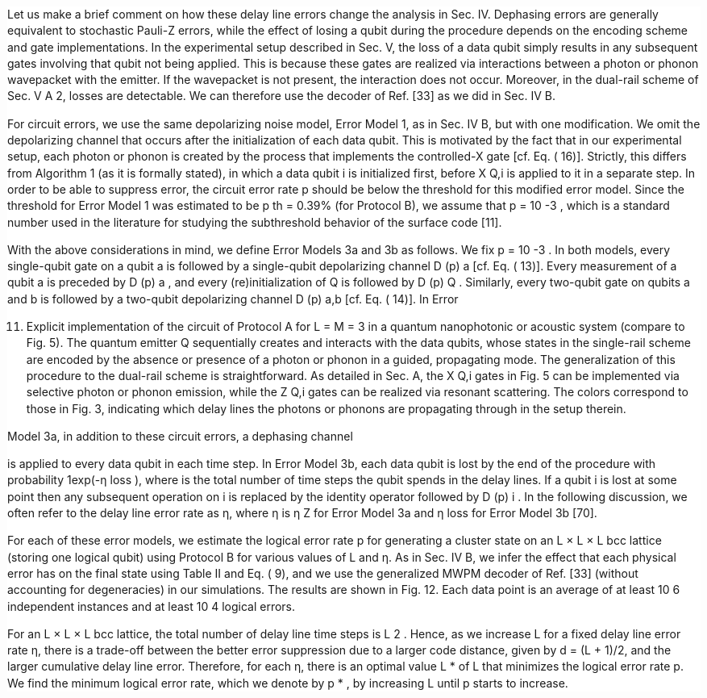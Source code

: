 Let us make a brief comment on how these delay line errors change the analysis in Sec. IV. Dephasing errors are generally equivalent to stochastic Pauli-Z errors, while the effect of losing a qubit during the procedure depends on the encoding scheme and gate implementations. In the experimental setup described in Sec. V, the loss of a data qubit simply results in any subsequent gates involving that qubit not being applied. This is because these gates are realized via interactions between a photon or phonon wavepacket with the emitter. If the wavepacket is not present, the interaction does not occur. Moreover, in the dual-rail scheme of Sec. V A 2, losses are detectable. We can therefore use the decoder of Ref. [33] as we did in Sec. IV B.

For circuit errors, we use the same depolarizing noise model, Error Model 1, as in Sec. IV B, but with one modification. We omit the depolarizing channel that occurs after the initialization of each data qubit. This is motivated by the fact that in our experimental setup, each photon or phonon is created by the process that implements the controlled-X gate [cf. Eq. ( 16)]. Strictly, this differs from Algorithm 1 (as it is formally stated), in which a data qubit i is initialized first, before X Q,i is applied to it in a separate step. In order to be able to suppress error, the circuit error rate p should be below the threshold for this modified error model. Since the threshold for Error Model 1 was estimated to be p th = 0.39% (for Protocol B), we assume that p = 10 -3 , which is a standard number used in the literature for studying the subthreshold behavior of the surface code [11].

With the above considerations in mind, we define Error Models 3a and 3b as follows. We fix p = 10 -3 . In both models, every single-qubit gate on a qubit a is followed by a single-qubit depolarizing channel D (p)  a [cf. Eq. ( 13)]. Every measurement of a qubit a is preceded by D (p)  a , and every (re)initialization of Q is followed by D (p)  Q . Similarly, every two-qubit gate on qubits a and b is followed by a two-qubit depolarizing channel D (p)  a,b [cf. Eq. ( 14)]. In Error

11. Explicit implementation of the circuit of Protocol A for L = M = 3 in a quantum nanophotonic or acoustic system (compare to Fig. 5). The quantum emitter Q sequentially creates and interacts with the data qubits, whose states in the single-rail scheme are encoded by the absence or presence of a photon or phonon in a guided, propagating mode. The generalization of this procedure to the dual-rail scheme is straightforward. As detailed in Sec. A, the X Q,i gates in Fig. 5 can be implemented via selective photon or phonon emission, while the Z Q,i gates can be realized via resonant scattering. The colors correspond to those in Fig. 3, indicating which delay lines the photons or phonons are propagating through in the setup therein.

Model 3a, in addition to these circuit errors, a dephasing channel

is applied to every data qubit in each time step. In Error Model 3b, each data qubit is lost by the end of the procedure with probability 1exp(-η loss ), where is the total number of time steps the qubit spends in the delay lines. If a qubit i is lost at some point then any subsequent operation on i is replaced by the identity operator followed by D (p) i . In the following discussion, we often refer to the delay line error rate as η, where η is η Z for Error Model 3a and η loss for Error Model 3b [70].

For each of these error models, we estimate the logical error rate p for generating a cluster state on an L × L × L bcc lattice (storing one logical qubit) using Protocol B for various values of L and η. As in Sec. IV B, we infer the effect that each physical error has on the final state using Table II and Eq. ( 9), and we use the generalized MWPM decoder of Ref. [33] (without accounting for degeneracies) in our simulations. The results are shown in Fig. 12. Each data point is an average of at least 10 6 independent instances and at least 10 4 logical errors.

For an L × L × L bcc lattice, the total number of delay line time steps is L 2 . Hence, as we increase L for a fixed delay line error rate η, there is a trade-off between the better error suppression due to a larger code distance, given by d = (L + 1)/2, and the larger cumulative delay line error. Therefore, for each η, there is an optimal value L * of L that minimizes the logical error rate p. We find the minimum logical error rate, which we denote by p * , by increasing L until p starts to increase.
